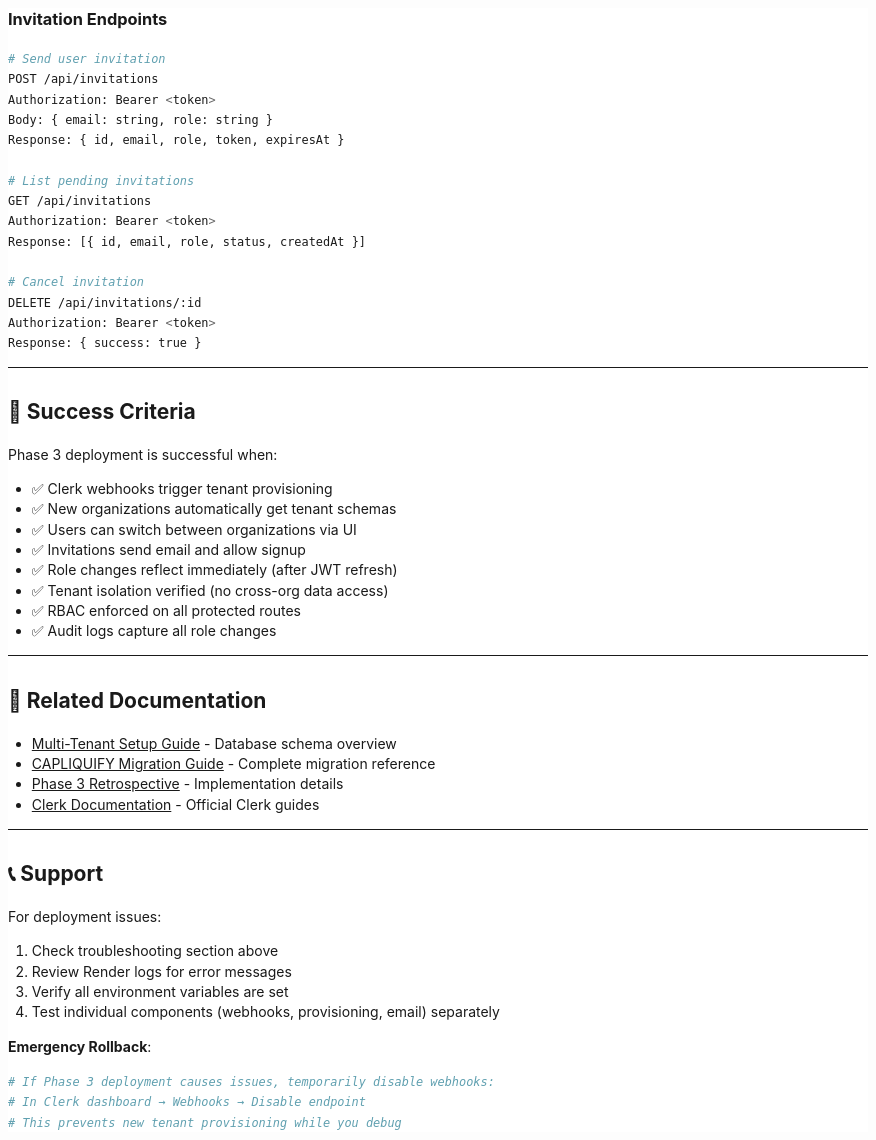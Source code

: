 ### Invitation Endpoints

```bash
# Send user invitation
POST /api/invitations
Authorization: Bearer <token>
Body: { email: string, role: string }
Response: { id, email, role, token, expiresAt }

# List pending invitations
GET /api/invitations
Authorization: Bearer <token>
Response: [{ id, email, role, status, createdAt }]

# Cancel invitation
DELETE /api/invitations/:id
Authorization: Bearer <token>
Response: { success: true }
```

---

## 🎯 Success Criteria

Phase 3 deployment is successful when:

- ✅ Clerk webhooks trigger tenant provisioning
- ✅ New organizations automatically get tenant schemas
- ✅ Users can switch between organizations via UI
- ✅ Invitations send email and allow signup
- ✅ Role changes reflect immediately (after JWT refresh)
- ✅ Tenant isolation verified (no cross-org data access)
- ✅ RBAC enforced on all protected routes
- ✅ Audit logs capture all role changes

---

## 🔗 Related Documentation

- [Multi-Tenant Setup Guide](MULTI_TENANT_SETUP_GUIDE.md) - Database schema overview
- [CAPLIQUIFY Migration Guide](CAPLIQUIFY_MIGRATION_GUIDE.md) - Complete migration reference
- [Phase 3 Retrospective](../bmad/retrospectives/2025-10-23-phase-3-complete.md) - Implementation details
- [Clerk Documentation](https://clerk.com/docs) - Official Clerk guides

---

## 📞 Support

For deployment issues:
1. Check troubleshooting section above
2. Review Render logs for error messages
3. Verify all environment variables are set
4. Test individual components (webhooks, provisioning, email) separately

**Emergency Rollback**:
```bash
# If Phase 3 deployment causes issues, temporarily disable webhooks:
# In Clerk dashboard → Webhooks → Disable endpoint
# This prevents new tenant provisioning while you debug
```
